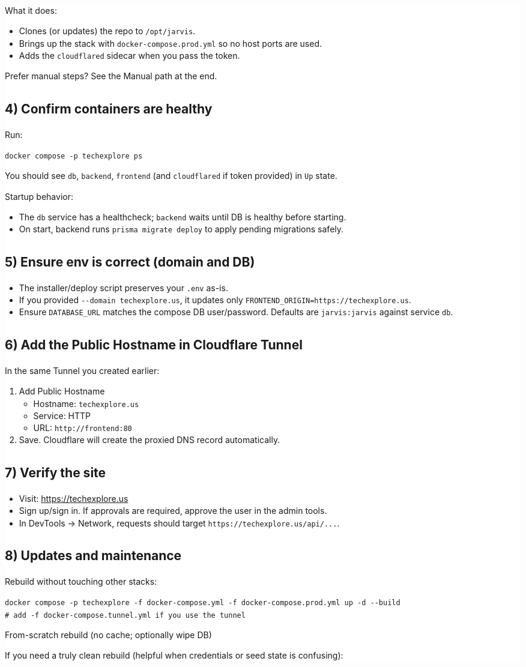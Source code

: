 What it does:
- Clones (or updates) the repo to `/opt/jarvis`.
- Brings up the stack with `docker-compose.prod.yml` so no host ports are used.
- Adds the `cloudflared` sidecar when you pass the token.

Prefer manual steps? See the Manual path at the end.

## 4) Confirm containers are healthy

Run:
```
docker compose -p techexplore ps
```
You should see `db`, `backend`, `frontend` (and `cloudflared` if token provided) in `Up` state.

Startup behavior:
- The `db` service has a healthcheck; `backend` waits until DB is healthy before starting.
- On start, backend runs `prisma migrate deploy` to apply pending migrations safely.

## 5) Ensure env is correct (domain and DB)

- The installer/deploy script preserves your `.env` as-is.
- If you provided `--domain techexplore.us`, it updates only `FRONTEND_ORIGIN=https://techexplore.us`.
- Ensure `DATABASE_URL` matches the compose DB user/password. Defaults are `jarvis:jarvis` against service `db`.

## 6) Add the Public Hostname in Cloudflare Tunnel

In the same Tunnel you created earlier:
1. Add Public Hostname
   - Hostname: `techexplore.us`
   - Service: HTTP
   - URL: `http://frontend:80`
2. Save. Cloudflare will create the proxied DNS record automatically.

## 7) Verify the site

- Visit: https://techexplore.us
- Sign up/sign in. If approvals are required, approve the user in the admin tools.
- In DevTools → Network, requests should target `https://techexplore.us/api/...`.

## 8) Updates and maintenance

Rebuild without touching other stacks:
```
docker compose -p techexplore -f docker-compose.yml -f docker-compose.prod.yml up -d --build
# add -f docker-compose.tunnel.yml if you use the tunnel
```

From-scratch rebuild (no cache; optionally wipe DB)

If you need a truly clean rebuild (helpful when credentials or seed state is confusing):

